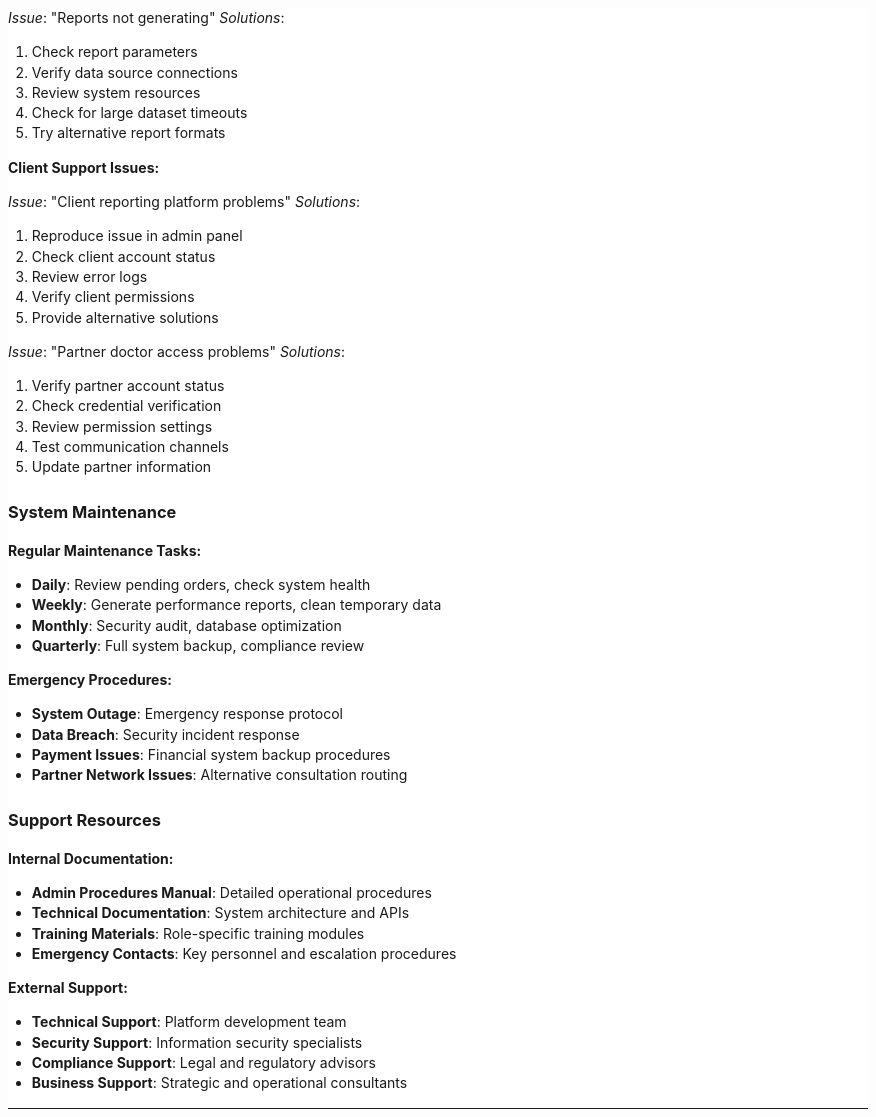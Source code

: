 *Issue*: "Reports not generating"
*Solutions*:
1. Check report parameters
2. Verify data source connections
3. Review system resources
4. Check for large dataset timeouts
5. Try alternative report formats

**Client Support Issues:**

*Issue*: "Client reporting platform problems"
*Solutions*:
1. Reproduce issue in admin panel
2. Check client account status
3. Review error logs
4. Verify client permissions
5. Provide alternative solutions

*Issue*: "Partner doctor access problems"
*Solutions*:
1. Verify partner account status
2. Check credential verification
3. Review permission settings
4. Test communication channels
5. Update partner information

### System Maintenance

**Regular Maintenance Tasks:**
- **Daily**: Review pending orders, check system health
- **Weekly**: Generate performance reports, clean temporary data
- **Monthly**: Security audit, database optimization
- **Quarterly**: Full system backup, compliance review

**Emergency Procedures:**
- **System Outage**: Emergency response protocol
- **Data Breach**: Security incident response
- **Payment Issues**: Financial system backup procedures
- **Partner Network Issues**: Alternative consultation routing

### Support Resources

**Internal Documentation:**
- **Admin Procedures Manual**: Detailed operational procedures
- **Technical Documentation**: System architecture and APIs
- **Training Materials**: Role-specific training modules
- **Emergency Contacts**: Key personnel and escalation procedures

**External Support:**
- **Technical Support**: Platform development team
- **Security Support**: Information security specialists
- **Compliance Support**: Legal and regulatory advisors
- **Business Support**: Strategic and operational consultants

---